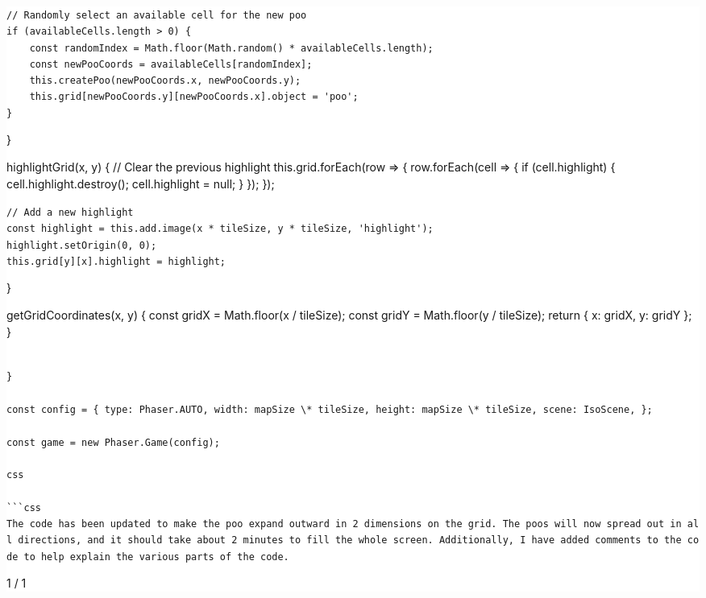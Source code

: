     // Randomly select an available cell for the new poo
    if (availableCells.length > 0) {
        const randomIndex = Math.floor(Math.random() * availableCells.length);
        const newPooCoords = availableCells[randomIndex];
        this.createPoo(newPooCoords.x, newPooCoords.y);
        this.grid[newPooCoords.y][newPooCoords.x].object = 'poo';
    }
}

highlightGrid(x, y) {
    // Clear the previous highlight
    this.grid.forEach(row => {
        row.forEach(cell => {
            if (cell.highlight) {
                cell.highlight.destroy();
                cell.highlight = null;
            }
        });
    });

    // Add a new highlight
    const highlight = this.add.image(x * tileSize, y * tileSize, 'highlight');
    highlight.setOrigin(0, 0);
    this.grid[y][x].highlight = highlight;
}

getGridCoordinates(x, y) {
    const gridX = Math.floor(x / tileSize);
    const gridY = Math.floor(y / tileSize);
    return { x: gridX, y: gridY };
}
```

}

const config = { type: Phaser.AUTO, width: mapSize \* tileSize, height: mapSize \* tileSize, scene: IsoScene, };

const game = new Phaser.Game(config);

css

```css
The code has been updated to make the poo expand outward in 2 dimensions on the grid. The poos will now spread out in all directions, and it should take about 2 minutes to fill the whole screen. Additionally, I have added comments to the code to help explain the various parts of the code.
```

1 / 1
